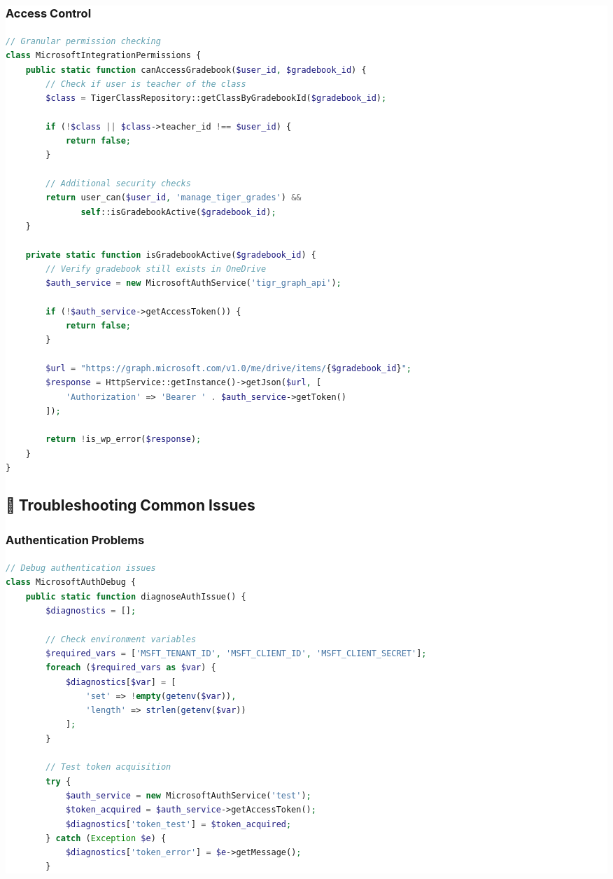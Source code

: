 ### **Access Control**

```php
// Granular permission checking
class MicrosoftIntegrationPermissions {
    public static function canAccessGradebook($user_id, $gradebook_id) {
        // Check if user is teacher of the class
        $class = TigerClassRepository::getClassByGradebookId($gradebook_id);
        
        if (!$class || $class->teacher_id !== $user_id) {
            return false;
        }
        
        // Additional security checks
        return user_can($user_id, 'manage_tiger_grades') &&
               self::isGradebookActive($gradebook_id);
    }
    
    private static function isGradebookActive($gradebook_id) {
        // Verify gradebook still exists in OneDrive
        $auth_service = new MicrosoftAuthService('tigr_graph_api');
        
        if (!$auth_service->getAccessToken()) {
            return false;
        }
        
        $url = "https://graph.microsoft.com/v1.0/me/drive/items/{$gradebook_id}";
        $response = HttpService::getInstance()->getJson($url, [
            'Authorization' => 'Bearer ' . $auth_service->getToken()
        ]);
        
        return !is_wp_error($response);
    }
}
```

## 🎯 **Troubleshooting Common Issues**

### **Authentication Problems**

```php
// Debug authentication issues
class MicrosoftAuthDebug {
    public static function diagnoseAuthIssue() {
        $diagnostics = [];
        
        // Check environment variables
        $required_vars = ['MSFT_TENANT_ID', 'MSFT_CLIENT_ID', 'MSFT_CLIENT_SECRET'];
        foreach ($required_vars as $var) {
            $diagnostics[$var] = [
                'set' => !empty(getenv($var)),
                'length' => strlen(getenv($var))
            ];
        }
        
        // Test token acquisition
        try {
            $auth_service = new MicrosoftAuthService('test');
            $token_acquired = $auth_service->getAccessToken();
            $diagnostics['token_test'] = $token_acquired;
        } catch (Exception $e) {
            $diagnostics['token_error'] = $e->getMessage();
        }
```